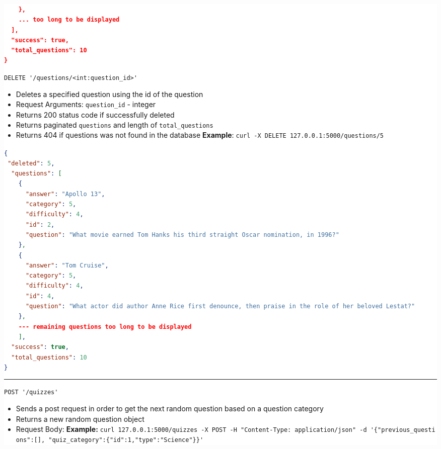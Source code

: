 ```json
    },
    ... too long to be displayed
  ],
  "success": true,
  "total_questions": 10
}
```

```
```

`DELETE '/questions/<int:question_id>'`

- Deletes a specified question using the id of the question
- Request Arguments: `question_id` - integer
- Returns 200 status code if successfully deleted
- Returns paginated `questions` and length of `total_questions`
- Returns 404 if questions was not found in the database
**Example**: `curl -X DELETE 127.0.0.1:5000/questions/5`

```json
{
 "deleted": 5,
  "questions": [
    {
      "answer": "Apollo 13",
      "category": 5,
      "difficulty": 4,
      "id": 2,
      "question": "What movie earned Tom Hanks his third straight Oscar nomination, in 1996?"
    },
    {
      "answer": "Tom Cruise",
      "category": 5,
      "difficulty": 4,
      "id": 4,
      "question": "What actor did author Anne Rice first denounce, then praise in the role of her beloved Lestat?"
    },
    --- remaining questions too long to be displayed
    ],
  "success": true,
  "total_questions": 10
}
```


---

`POST '/quizzes'`

- Sends a post request in order to get the next random question based on a question category
- Returns a new random question object
- Request Body:
**Example:** `curl 127.0.0.1:5000/quizzes -X POST -H "Content-Type: application/json" -d '{"previous_questions":[], "quiz_category":{"id":1,"type":"Science"}}' `
